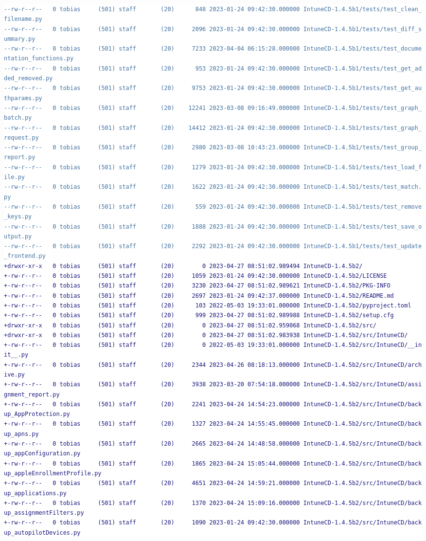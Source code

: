 ```diff
--rw-r--r--   0 tobias     (501) staff       (20)      848 2023-01-24 09:42:30.000000 IntuneCD-1.4.5b1/tests/test_clean_filename.py
--rw-r--r--   0 tobias     (501) staff       (20)     2096 2023-01-24 09:42:30.000000 IntuneCD-1.4.5b1/tests/test_diff_summary.py
--rw-r--r--   0 tobias     (501) staff       (20)     7233 2023-04-04 06:15:28.000000 IntuneCD-1.4.5b1/tests/test_documentation_functions.py
--rw-r--r--   0 tobias     (501) staff       (20)      953 2023-01-24 09:42:30.000000 IntuneCD-1.4.5b1/tests/test_get_added_removed.py
--rw-r--r--   0 tobias     (501) staff       (20)     9753 2023-01-24 09:42:30.000000 IntuneCD-1.4.5b1/tests/test_get_authparams.py
--rw-r--r--   0 tobias     (501) staff       (20)    12241 2023-03-08 09:16:49.000000 IntuneCD-1.4.5b1/tests/test_graph_batch.py
--rw-r--r--   0 tobias     (501) staff       (20)    14412 2023-01-24 09:42:30.000000 IntuneCD-1.4.5b1/tests/test_graph_request.py
--rw-r--r--   0 tobias     (501) staff       (20)     2980 2023-03-08 10:43:23.000000 IntuneCD-1.4.5b1/tests/test_group_report.py
--rw-r--r--   0 tobias     (501) staff       (20)     1279 2023-01-24 09:42:30.000000 IntuneCD-1.4.5b1/tests/test_load_file.py
--rw-r--r--   0 tobias     (501) staff       (20)     1622 2023-01-24 09:42:30.000000 IntuneCD-1.4.5b1/tests/test_match.py
--rw-r--r--   0 tobias     (501) staff       (20)      559 2023-01-24 09:42:30.000000 IntuneCD-1.4.5b1/tests/test_remove_keys.py
--rw-r--r--   0 tobias     (501) staff       (20)     1888 2023-01-24 09:42:30.000000 IntuneCD-1.4.5b1/tests/test_save_output.py
--rw-r--r--   0 tobias     (501) staff       (20)     2292 2023-01-24 09:42:30.000000 IntuneCD-1.4.5b1/tests/test_update_frontend.py
+drwxr-xr-x   0 tobias     (501) staff       (20)        0 2023-04-27 08:51:02.989494 IntuneCD-1.4.5b2/
+-rw-r--r--   0 tobias     (501) staff       (20)     1059 2023-01-24 09:42:30.000000 IntuneCD-1.4.5b2/LICENSE
+-rw-r--r--   0 tobias     (501) staff       (20)     3230 2023-04-27 08:51:02.989621 IntuneCD-1.4.5b2/PKG-INFO
+-rw-r--r--   0 tobias     (501) staff       (20)     2697 2023-01-24 09:42:37.000000 IntuneCD-1.4.5b2/README.md
+-rw-r--r--   0 tobias     (501) staff       (20)      103 2022-05-03 19:33:01.000000 IntuneCD-1.4.5b2/pyproject.toml
+-rw-r--r--   0 tobias     (501) staff       (20)      999 2023-04-27 08:51:02.989988 IntuneCD-1.4.5b2/setup.cfg
+drwxr-xr-x   0 tobias     (501) staff       (20)        0 2023-04-27 08:51:02.959068 IntuneCD-1.4.5b2/src/
+drwxr-xr-x   0 tobias     (501) staff       (20)        0 2023-04-27 08:51:02.983938 IntuneCD-1.4.5b2/src/IntuneCD/
+-rw-r--r--   0 tobias     (501) staff       (20)        0 2022-05-03 19:33:01.000000 IntuneCD-1.4.5b2/src/IntuneCD/__init__.py
+-rw-r--r--   0 tobias     (501) staff       (20)     2344 2023-04-26 08:18:13.000000 IntuneCD-1.4.5b2/src/IntuneCD/archive.py
+-rw-r--r--   0 tobias     (501) staff       (20)     3938 2023-03-20 07:54:18.000000 IntuneCD-1.4.5b2/src/IntuneCD/assignment_report.py
+-rw-r--r--   0 tobias     (501) staff       (20)     2241 2023-04-24 14:54:23.000000 IntuneCD-1.4.5b2/src/IntuneCD/backup_AppProtection.py
+-rw-r--r--   0 tobias     (501) staff       (20)     1327 2023-04-24 14:55:45.000000 IntuneCD-1.4.5b2/src/IntuneCD/backup_apns.py
+-rw-r--r--   0 tobias     (501) staff       (20)     2665 2023-04-24 14:48:58.000000 IntuneCD-1.4.5b2/src/IntuneCD/backup_appConfiguration.py
+-rw-r--r--   0 tobias     (501) staff       (20)     1865 2023-04-24 15:05:44.000000 IntuneCD-1.4.5b2/src/IntuneCD/backup_appleEnrollmentProfile.py
+-rw-r--r--   0 tobias     (501) staff       (20)     4651 2023-04-24 14:59:21.000000 IntuneCD-1.4.5b2/src/IntuneCD/backup_applications.py
+-rw-r--r--   0 tobias     (501) staff       (20)     1370 2023-04-24 15:09:16.000000 IntuneCD-1.4.5b2/src/IntuneCD/backup_assignmentFilters.py
+-rw-r--r--   0 tobias     (501) staff       (20)     1090 2023-01-24 09:42:30.000000 IntuneCD-1.4.5b2/src/IntuneCD/backup_autopilotDevices.py
```